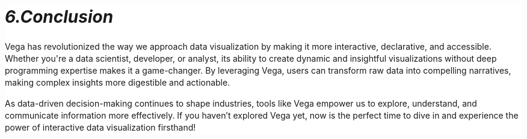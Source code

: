 
# *6.Conclusion* 
Vega has revolutionized the way we approach data visualization by making it more interactive, declarative, and accessible. Whether you're a data scientist, developer, or analyst, its ability to create dynamic and insightful visualizations without deep programming expertise makes it a game-changer. By leveraging Vega, users can transform raw data into compelling narratives, making complex insights more digestible and actionable.

As data-driven decision-making continues to shape industries, tools like Vega empower us to explore, understand, and communicate information more effectively. If you haven’t explored Vega yet, now is the perfect time to dive in and experience the power of interactive data visualization firsthand!